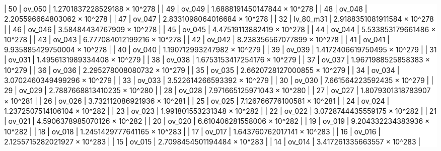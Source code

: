 | 50 | ov_050 | 1.2701837228529188 × 10^278 |
| 49 | ov_049 | 1.6888191450147844 × 10^278 |
| 48 | ov_048 | 2.205596664803062 × 10^278 |
| 47 | ov_047 | 2.8331098064016684 × 10^278 |
| 32 | lv_80_m31 | 2.9188351081911584 × 10^278 |
| 46 | ov_046 | 3.58484434767909 × 10^278 |
| 45 | ov_045 | 4.47519113882419 × 10^278 |
| 44 | ov_044 | 5.533853179661486 × 10^278 |
| 43 | ov_043 | 6.777084012199216 × 10^278 |
| 42 | ov_042 | 8.238356567077899 × 10^278 |
| 41 | ov_041 | 9.935885429750004 × 10^278 |
| 40 | ov_040 | 1.190712993247982 × 10^279 |
| 39 | ov_039 | 1.4172406619750495 × 10^279 |
| 31 | ov_031 | 1.4956131989334408 × 10^279 |
| 38 | ov_038 | 1.6753153417254176 × 10^279 |
| 37 | ov_037 | 1.9671988525858383 × 10^279 |
| 36 | ov_036 | 2.295278008080732 × 10^279 |
| 35 | ov_035 | 2.6620728127000855 × 10^279 |
| 34 | ov_034 | 3.0702460349499296 × 10^279 |
| 33 | ov_033 | 3.522614266593392 × 10^279 |
| 30 | ov_030 | 7.661564223592435 × 10^279 |
| 29 | ov_029 | 2.7887668813410235 × 10^280 |
| 28 | ov_028 | 7.971665125971043 × 10^280 |
| 27 | ov_027 | 1.8079301318783907 × 10^281 |
| 26 | ov_026 | 3.732112086921936 × 10^281 |
| 25 | ov_025 | 7.126766776100581 × 10^281 |
| 24 | ov_024 | 1.2372507514106104 × 10^282 |
| 23 | ov_023 | 1.991801553231348 × 10^282 |
| 22 | ov_022 | 3.0728744435559175 × 10^282 |
| 21 | ov_021 | 4.5906378985070126 × 10^282 |
| 20 | ov_020 | 6.610406281558006 × 10^282 |
| 19 | ov_019 | 9.204332234383936 × 10^282 |
| 18 | ov_018 | 1.2451429777641165 × 10^283 |
| 17 | ov_017 | 1.643760762017141 × 10^283 |
| 16 | ov_016 | 2.1255715282021927 × 10^283 |
| 15 | ov_015 | 2.7098454501194484 × 10^283 |
| 14 | ov_014 | 3.417261335663557 × 10^283 |